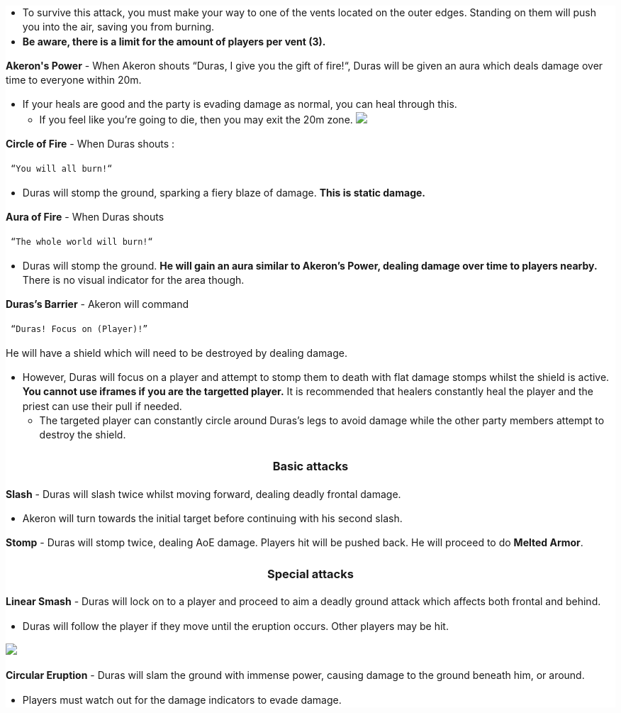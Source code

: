* To survive this attack, you must make your way to one of the vents located on the outer edges. Standing on them will push you into the air, saving you from burning. 
* **Be aware, there is a limit for the amount of players per vent (3).**

<center><video controls>
  <source src="https://i.imgur.com/ZmlZXdI.mp4" type="video/mp4">
</video></center>

**Akeron's Power** - When Akeron shouts “Duras, I give you the gift of fire!“, Duras will be given an aura which deals damage over time to everyone within 20m. 
* If your heals are good and the party is evading damage as normal, you can heal through this. 
  * If you feel like you’re going to die, then you may exit the 20m zone.
![](https://i.imgur.com/CIXi2d3.png)

**Circle of Fire** - When Duras shouts : 

     “You will all burn!“

* Duras will stomp the ground, sparking a fiery blaze of damage. **This is static damage.**

**Aura of Fire** - When Duras shouts 

     “The whole world will burn!“
     
* Duras will stomp the ground. **He will gain an aura similar to Akeron’s Power, dealing damage over time to players nearby.** There is no visual indicator for the area though.

**Duras’s Barrier** - Akeron will command 

     “Duras! Focus on (Player)!” 

He will have a shield which will need to be destroyed by dealing damage. 
* However, Duras will focus on a player and attempt to stomp them to death with flat damage stomps whilst the shield is active. **You cannot use iframes if you are the targetted player.** It is recommended that healers constantly heal the player and the priest can use their pull if needed. 
  * The targeted player can constantly circle around Duras’s legs to avoid damage while the other party members attempt to destroy the shield.

<center><h3>Basic attacks</h3></center>

**Slash** - Duras will slash twice whilst moving forward, dealing deadly frontal damage. 
* Akeron will turn towards the initial target before continuing with his second slash.

**Stomp** - Duras will stomp twice, dealing AoE damage. Players hit will be pushed back. He will proceed to do **Melted Armor**.

<center><h3>Special attacks</h3></center>

**Linear Smash** - Duras will lock on to a player and proceed to aim a deadly ground attack which affects both frontal and behind. 
* Duras will follow the player if they move until the eruption occurs. Other players may be hit.

![](https://i.imgur.com/kv1Qvpy.png)

**Circular Eruption** - Duras will slam the ground with immense power, causing damage to the ground beneath him, or around. 
* Players must watch out for the damage indicators to evade damage.
